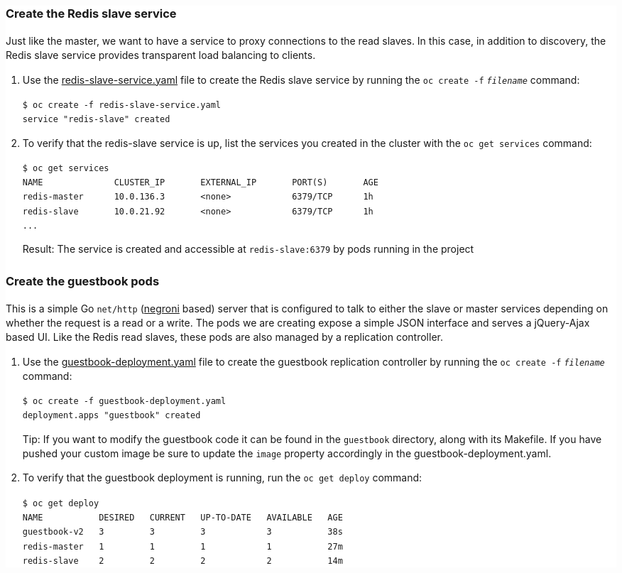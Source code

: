 ### Create the Redis slave service

Just like the master, we want to have a service to proxy connections to the read slaves. In this case, in addition to discovery, the Redis slave service provides transparent load balancing to clients.

1. Use the [redis-slave-service.yaml](../v2/redis-slave-service.yaml) file to create the Redis slave service by running the `oc create -f` *`filename`* command:

    ```console
    $ oc create -f redis-slave-service.yaml
    service "redis-slave" created
    ```

2. To verify that the redis-slave service is up, list the services you created in the cluster with the `oc get services` command:

    ```console
    $ oc get services
    NAME              CLUSTER_IP       EXTERNAL_IP       PORT(S)       AGE
    redis-master      10.0.136.3       <none>            6379/TCP      1h
    redis-slave       10.0.21.92       <none>            6379/TCP      1h
    ...
    ```

    Result: The service is created and accessible at `redis-slave:6379` by pods running in the project

### Create the guestbook pods

This is a simple Go `net/http` ([negroni](https://github.com/codegangsta/negroni) based) server that is configured to talk to either the slave or master services depending on whether the request is a read or a write. The pods we are creating expose a simple JSON interface and serves a jQuery-Ajax based UI. Like the Redis read slaves, these pods are also managed by a replication controller.

1. Use the [guestbook-deployment.yaml](../v2/guestbook-deployment.yaml) file to create the guestbook replication controller by running the `oc create -f` *`filename`* command:

    ```console
    $ oc create -f guestbook-deployment.yaml
    deployment.apps "guestbook" created
    ```

   Tip: If you want to modify the guestbook code it can be found in the `guestbook` directory, along with its Makefile. If you have pushed your custom image be sure to update the `image` property accordingly in the guestbook-deployment.yaml.

2. To verify that the guestbook deployment is running, run the `oc get deploy` command:

    ```console
    $ oc get deploy
    NAME           DESIRED   CURRENT   UP-TO-DATE   AVAILABLE   AGE
    guestbook-v2   3         3         3            3           38s
    redis-master   1         1         1            1           27m
    redis-slave    2         2         2            2           14m
    ```

